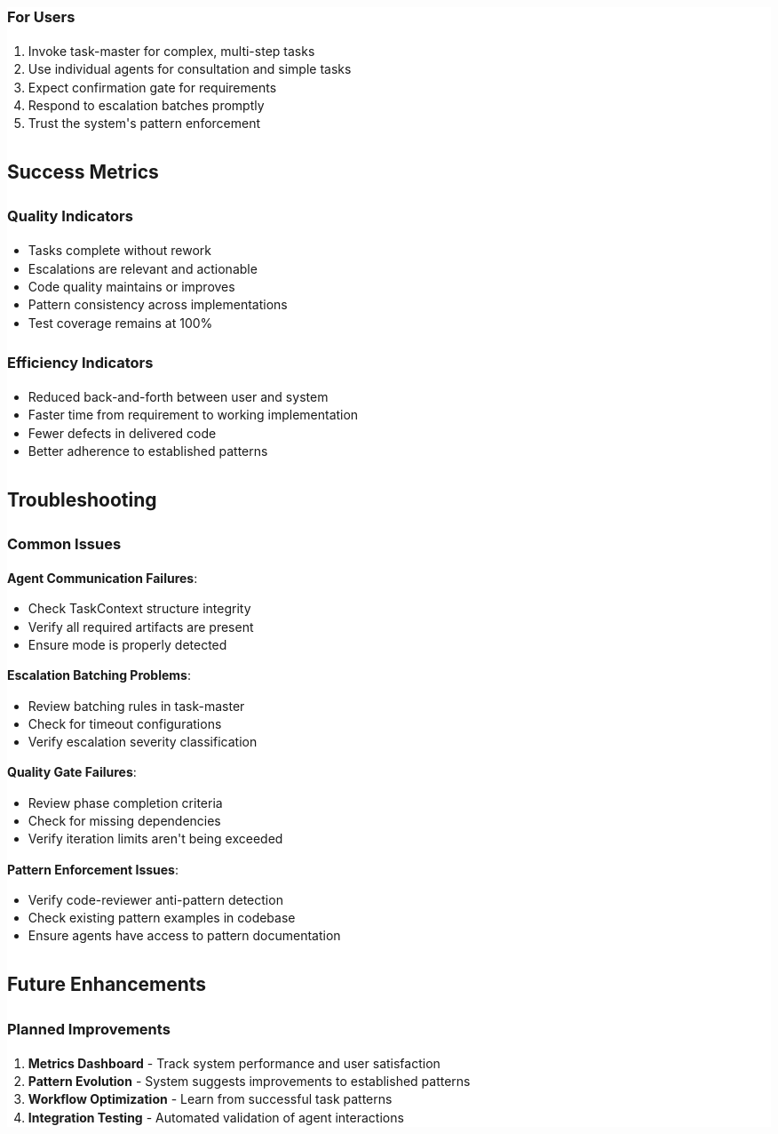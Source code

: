 ### For Users
1. Invoke task-master for complex, multi-step tasks
2. Use individual agents for consultation and simple tasks
3. Expect confirmation gate for requirements
4. Respond to escalation batches promptly
5. Trust the system's pattern enforcement

## Success Metrics

### Quality Indicators
- Tasks complete without rework
- Escalations are relevant and actionable
- Code quality maintains or improves
- Pattern consistency across implementations
- Test coverage remains at 100%

### Efficiency Indicators
- Reduced back-and-forth between user and system
- Faster time from requirement to working implementation
- Fewer defects in delivered code
- Better adherence to established patterns

## Troubleshooting

### Common Issues

**Agent Communication Failures**:
- Check TaskContext structure integrity
- Verify all required artifacts are present
- Ensure mode is properly detected

**Escalation Batching Problems**:
- Review batching rules in task-master
- Check for timeout configurations
- Verify escalation severity classification

**Quality Gate Failures**:
- Review phase completion criteria
- Check for missing dependencies
- Verify iteration limits aren't being exceeded

**Pattern Enforcement Issues**:
- Verify code-reviewer anti-pattern detection
- Check existing pattern examples in codebase
- Ensure agents have access to pattern documentation

## Future Enhancements

### Planned Improvements
1. **Metrics Dashboard** - Track system performance and user satisfaction
2. **Pattern Evolution** - System suggests improvements to established patterns
3. **Workflow Optimization** - Learn from successful task patterns
4. **Integration Testing** - Automated validation of agent interactions
